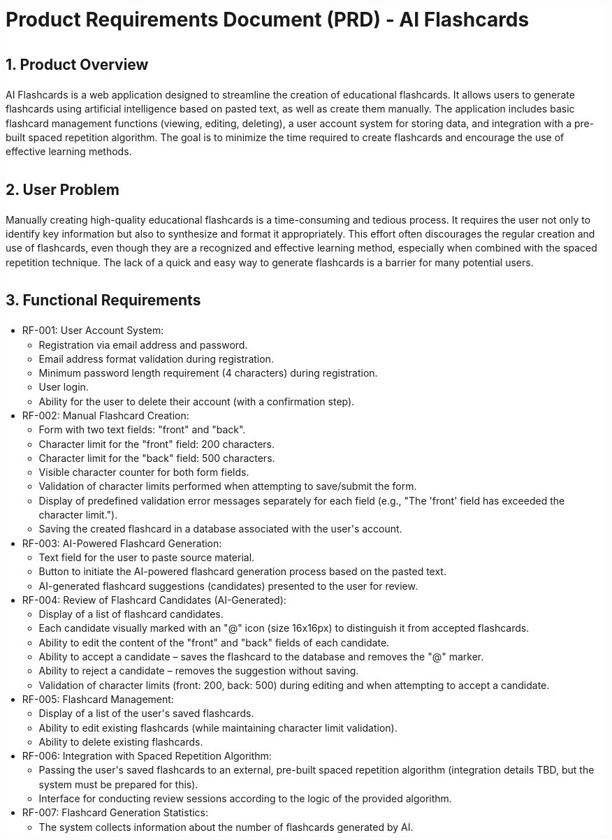 # Product Requirements Document (PRD) - AI Flashcards

## 1. Product Overview

AI Flashcards is a web application designed to streamline the creation of educational flashcards. It allows users to generate flashcards using artificial intelligence based on pasted text, as well as create them manually. The application includes basic flashcard management functions (viewing, editing, deleting), a user account system for storing data, and integration with a pre-built spaced repetition algorithm. The goal is to minimize the time required to create flashcards and encourage the use of effective learning methods.

## 2. User Problem

Manually creating high-quality educational flashcards is a time-consuming and tedious process. It requires the user not only to identify key information but also to synthesize and format it appropriately. This effort often discourages the regular creation and use of flashcards, even though they are a recognized and effective learning method, especially when combined with the spaced repetition technique. The lack of a quick and easy way to generate flashcards is a barrier for many potential users.

## 3. Functional Requirements

- RF-001: User Account System:
  - Registration via email address and password.
  - Email address format validation during registration.
  - Minimum password length requirement (4 characters) during registration.
  - User login.
  - Ability for the user to delete their account (with a confirmation step).
- RF-002: Manual Flashcard Creation:
  - Form with two text fields: "front" and "back".
  - Character limit for the "front" field: 200 characters.
  - Character limit for the "back" field: 500 characters.
  - Visible character counter for both form fields.
  - Validation of character limits performed when attempting to save/submit the form.
  - Display of predefined validation error messages separately for each field (e.g., "The 'front' field has exceeded the character limit.").
  - Saving the created flashcard in a database associated with the user's account.
- RF-003: AI-Powered Flashcard Generation:
  - Text field for the user to paste source material.
  - Button to initiate the AI-powered flashcard generation process based on the pasted text.
  - AI-generated flashcard suggestions (candidates) presented to the user for review.
- RF-004: Review of Flashcard Candidates (AI-Generated):
  - Display of a list of flashcard candidates.
  - Each candidate visually marked with an "@" icon (size 16x16px) to distinguish it from accepted flashcards.
  - Ability to edit the content of the "front" and "back" fields of each candidate.
  - Ability to accept a candidate – saves the flashcard to the database and removes the "@" marker.
  - Ability to reject a candidate – removes the suggestion without saving.
  - Validation of character limits (front: 200, back: 500) during editing and when attempting to accept a candidate.
- RF-005: Flashcard Management:
  - Display of a list of the user's saved flashcards.
  - Ability to edit existing flashcards (while maintaining character limit validation).
  - Ability to delete existing flashcards.
- RF-006: Integration with Spaced Repetition Algorithm:
  - Passing the user's saved flashcards to an external, pre-built spaced repetition algorithm (integration details TBD, but the system must be prepared for this).
  - Interface for conducting review sessions according to the logic of the provided algorithm.
- RF-007: Flashcard Generation Statistics:
  - The system collects information about the number of flashcards generated by AI.